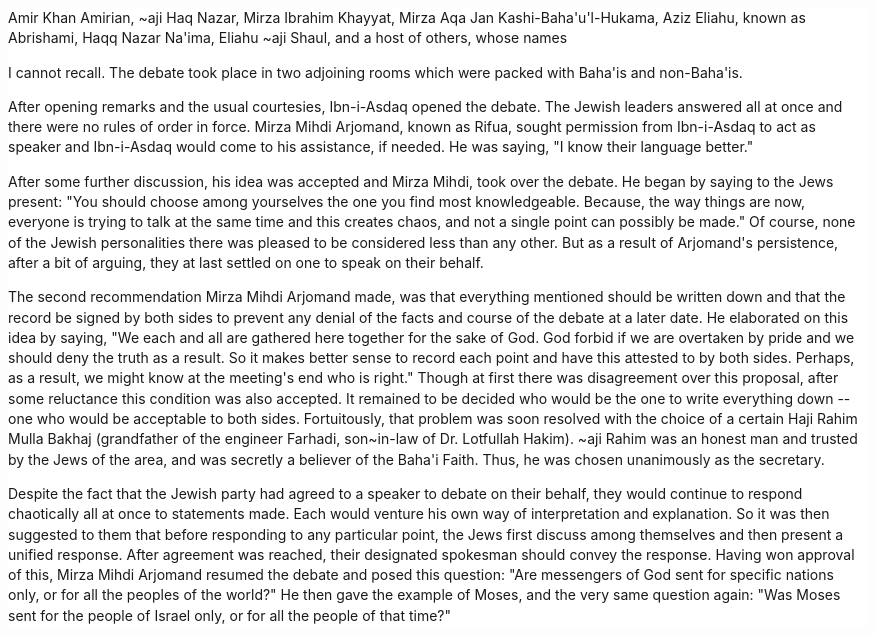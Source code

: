 Amir Khan Amirian, ~aji Haq Nazar, Mirza Ibrahim Khayyat, Mirza Aqa
Jan Kashi-Baha'u'l-Hukama, Aziz Eliahu, known as Abrishami, Haqq
Nazar Na'ima, Eliahu ~aji Shaul, and a host of others, whose names

I cannot recall. The debate took place in two adjoining rooms which
were packed with Baha'is and non-Baha'is.

After opening remarks and the usual courtesies, Ibn-i-Asdaq
opened the debate. The Jewish leaders answered all at once and
there were no rules of order in force. Mirza Mihdi Arjomand, known
as Rifua, sought permission from Ibn-i-Asdaq to act as speaker and
Ibn-i-Asdaq would come to his assistance, if needed. He was saying,
"I know their language better."

After some further discussion, his idea was accepted and Mirza
Mihdi, took over the debate. He began by saying to the Jews
present: "You should choose among yourselves the one you find most
knowledgeable. Because, the way things are now, everyone is trying
to talk at the same time and this creates chaos, and not a single
point can possibly be made." Of course, none of the Jewish
personalities there was pleased to be considered less than any
other. But as a result of Arjomand's persistence, after a bit of
arguing, they at last settled on one to speak on their behalf.

The second recommendation Mirza Mihdi Arjomand made, was that
everything mentioned should be written down and that the record be
signed by both sides to prevent any denial of the facts and course
of the debate at a later date. He elaborated on this idea by
saying, "We each and all are gathered here together for the sake of
God. God forbid if we are overtaken by pride and we should deny the
truth as a result. So it makes better sense to record each point
and have this attested to by both sides. Perhaps, as a result, we
might know at the meeting's end who is right." Though at first
there was disagreement over this proposal, after some reluctance
this condition was also accepted. It remained to be decided who
would be the one to write everything down -- one who would be
acceptable to both sides. Fortuitously, that problem was soon
resolved with the choice of a certain Haji Rahim Mulla Bakhaj
(grandfather of the engineer Farhadi, son~in-law of Dr. Lotfullah
Hakim). ~aji Rahim was an honest man and trusted by the Jews of the
area, and was secretly a believer of the Baha'i Faith. Thus, he was
chosen unanimously as the secretary.

Despite the fact that the Jewish party had agreed to a speaker to
debate on their behalf, they would continue to respond chaotically
all at once to statements made. Each would venture his own way of
interpretation and explanation. So it was then suggested to them
that before responding to any particular point, the Jews first
discuss among themselves and then present a unified response.
After agreement was reached, their designated spokesman should
convey the response. Having won approval of this, Mirza Mihdi
Arjomand resumed the debate and posed this question:           "Are
messengers of God sent for specific nations only, or for all the
peoples of the world?" He then gave the example of Moses, and the
very same question again: "Was Moses sent for the people of Israel
only, or for all the people of that time?"
